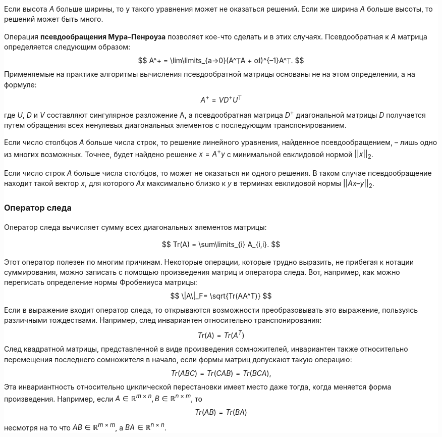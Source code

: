 Если высота $A$ больше ширины, то у такого уравнения может не оказаться решений. Если же ширина $A$ больше высоты, то решений может быть много.

Операция **псевдообращения Мура–Пенроуза** позволяет кое-что сделать и в этих случаях. Псевдообратная к $A$ матрица определяется следующим образом:
$$
A^+ = \lim\limits_{a->0}(A^⏉A + αI)^{–1}A^⏉.
$$
Применяемые на практике алгоритмы вычисления псевдообратной матрицы основаны не на этом определении, а на формуле:
$$
A^+=VD^+U^⏉
$$
где $U$, $D$ и $V$ составляют сингулярное разложение A, а псевдообратная матрица $D^+$ диагональной матрицы $D$ получается путем обращения всех ненулевых диагональных элементов с последующим транспонированием.

Если число столбцов $A$ больше числа строк, то решение линейного уравнения, найденное псевдообращением, – лишь одно из многих возможных. Точнее, будет найдено
решение $x = A^+y$ с минимальной евклидовой нормой $||x||_2$.

Если число строк $A$ больше числа столбцов, то может не оказаться ни одного решения. В таком случае псевдообращение находит такой вектор $x$, для которого $Ax$ максимально близко к $y$ в терминах евклидовой нормы $||Ax – y||_2$.

### Оператор следа

Оператор следа вычисляет сумму всех диагональных элементов матрицы:

$$
Tr(A) = \sum\limits_{i} A_{i,i}.
$$

Этот оператор полезен по многим причинам. Некоторые операции, которые трудно выразить, не прибегая к нотации суммирования, можно записать с помощью произведения матриц и оператора следа. Вот, например, как можно переписать определение нормы Фробениуса матрицы:
$$
\|A\|_F= \sqrt{Tr(AA^T)}
$$
Если в выражение входит оператор следа, то открываются возможности преобразовывать это выражение, пользуясь различными тождествами. Например, след инвариантен относительно транспонирования:
$$
Tr(A) = Tr(A^T)
$$
След квадратной матрицы, представленной в виде произведения сомножителей, инвариантен также относительно перемещения последнего сомножителя в начало, если формы матриц допускают такую операцию:
$$
Tr(ABC) = Tr(CAB) = Tr(BCA),
$$
Эта инвариантность относительно циклической перестановки имеет место даже тогда, когда меняется форма произведения. Например, если $A ∈ ℝ^{m×n}, B ∈ ℝ^{n×m},$ то
$$
Tr(AB)= Tr(BA)
$$
несмотря на то что $AB ∈ ℝ^{m×m}$, а $BA ∈ ℝ^{n×n}$.

